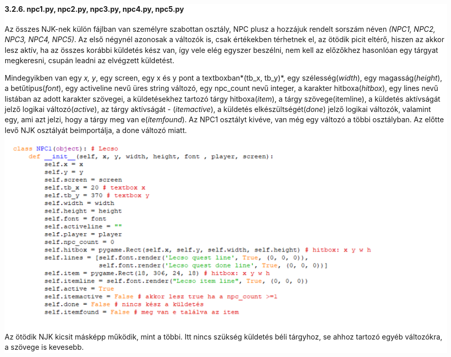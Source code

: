 #### 3.2.6. npc1.py, npc2.py, npc3.py, npc4.py, npc5.py

Az összes NJK-nek külön fájlban van személyre szabottan osztály, NPC plusz a hozzájuk 
rendelt sorszám néven *(NPC1, NPC2, NPC3, NPC4, NPC5)*. Az első négynél azonosak a 
változók is, csak értékekben térhetnek el, az ötödik picit eltérő, hiszen az akkor lesz aktív, 
ha az összes korábbi küldetés kész van, így vele elég egyszer beszélni, nem kell az 
előzőkhez hasonlóan egy tárgyat megkeresni, csupán leadni az elvégzett küldetést. 

 

Mindegyikben van egy *x, y*, egy screen, egy x és y pont a textboxban*(tb_x, tb_y)*, egy 
szélesség(*width*), egy magasság(*height*), a betűtípus(*font*), egy activeline nevű üres string 
változó, egy npc_count nevű integer, a karakter hitboxa(*hitbox*), egy lines nevű listában az 
adott karakter szövegei, a küldetésekhez tartozó tárgy hitboxa(*item*), a tárgy 
szövege(itemline), a küldetés aktívságát jelző logikai változó(*active*), az tárgy aktívságát -
(*itemactive*), a küldetés elkészültségét(*done*) jelző logikai változók, valamint egy, ami azt 
jelzi, hogy a tárgy meg van e(*itemfound*). Az NPC1 osztályt kivéve, van még egy változó a 
többi osztályban. Az előtte levő  NJK osztályát beimportálja, a done változó miatt.   

<center>

![26](https://github.com/lacko186/Markdown_/blob/main/markdown/26.PNG)

</center>


Az ötödik NJK kicsit másképp működik, mint a többi. Itt nincs szükség küldetés béli 
tárgyhoz, se ahhoz tartozó egyéb változókra, a szövege is kevesebb.

<center>
